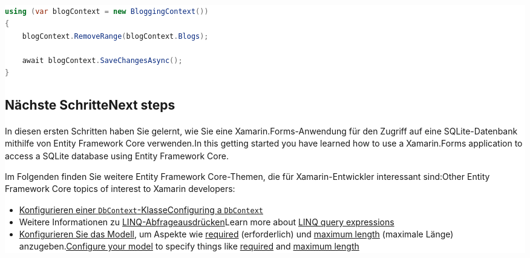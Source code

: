 ```csharp
using (var blogContext = new BloggingContext())
{
    blogContext.RemoveRange(blogContext.Blogs);

    await blogContext.SaveChangesAsync();
}
```

## <a name="next-steps"></a><span data-ttu-id="5a63e-171">Nächste Schritte</span><span class="sxs-lookup"><span data-stu-id="5a63e-171">Next steps</span></span>

<span data-ttu-id="5a63e-172">In diesen ersten Schritten haben Sie gelernt, wie Sie eine Xamarin.Forms-Anwendung für den Zugriff auf eine SQLite-Datenbank mithilfe von Entity Framework Core verwenden.</span><span class="sxs-lookup"><span data-stu-id="5a63e-172">In this getting started you have learned how to use a Xamarin.Forms application to access a SQLite database using Entity Framework Core.</span></span>

<span data-ttu-id="5a63e-173">Im Folgenden finden Sie weitere Entity Framework Core-Themen, die für Xamarin-Entwickler interessant sind:</span><span class="sxs-lookup"><span data-stu-id="5a63e-173">Other Entity Framework Core topics of interest to Xamarin developers:</span></span>

* [<span data-ttu-id="5a63e-174">Konfigurieren einer `DbContext`-Klasse</span><span class="sxs-lookup"><span data-stu-id="5a63e-174">Configuring a `DbContext`</span></span>](xref:core/miscellaneous/configuring-dbcontext)
* <span data-ttu-id="5a63e-175">Weitere Informationen zu [LINQ-Abfrageausdrücken](/dotnet/csharp/programming-guide/concepts/linq/basic-linq-query-operations)</span><span class="sxs-lookup"><span data-stu-id="5a63e-175">Learn more about [LINQ query expressions](/dotnet/csharp/programming-guide/concepts/linq/basic-linq-query-operations)</span></span>
* <span data-ttu-id="5a63e-176">[Konfigurieren Sie das Modell](xref:core/modeling/index), um Aspekte wie [required](xref:core/modeling/entity-properties#required-and-optional-properties) (erforderlich) und [maximum length](xref:core/modeling/entity-properties#maximum-length) (maximale Länge) anzugeben.</span><span class="sxs-lookup"><span data-stu-id="5a63e-176">[Configure your model](xref:core/modeling/index) to specify things like [required](xref:core/modeling/entity-properties#required-and-optional-properties) and [maximum length](xref:core/modeling/entity-properties#maximum-length)</span></span>

